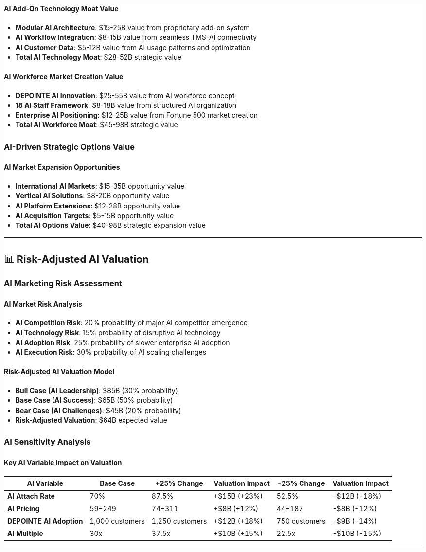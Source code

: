 #### **AI Add-On Technology Moat Value**

- **Modular AI Architecture**: $15-25B value from proprietary add-on system
- **AI Workflow Integration**: $8-15B value from seamless TMS-AI connectivity
- **AI Customer Data**: $5-12B value from AI usage patterns and optimization
- **Total AI Technology Moat**: $28-52B strategic value

#### **AI Workforce Market Creation Value**

- **DEPOINTE AI Innovation**: $25-55B value from AI workforce concept
- **18 AI Staff Framework**: $8-18B value from structured AI organization
- **Enterprise AI Positioning**: $12-25B value from Fortune 500 market creation
- **Total AI Workforce Moat**: $45-98B strategic value

### **AI-Driven Strategic Options Value**

#### **AI Market Expansion Opportunities**

- **International AI Markets**: $15-35B opportunity value
- **Vertical AI Solutions**: $8-20B opportunity value
- **AI Platform Extensions**: $12-28B opportunity value
- **AI Acquisition Targets**: $5-15B opportunity value
- **Total AI Options Value**: $40-98B strategic expansion value

---

## 📊 Risk-Adjusted AI Valuation

### **AI Marketing Risk Assessment**

#### **AI Market Risk Analysis**

- **AI Competition Risk**: 20% probability of major AI competitor emergence
- **AI Technology Risk**: 15% probability of disruptive AI technology
- **AI Adoption Risk**: 25% probability of slower enterprise AI adoption
- **AI Execution Risk**: 30% probability of AI scaling challenges

#### **Risk-Adjusted AI Valuation Model**

- **Bull Case (AI Leadership)**: $85B (30% probability)
- **Base Case (AI Success)**: $65B (50% probability)
- **Bear Case (AI Challenges)**: $45B (20% probability)
- **Risk-Adjusted Valuation**: $64B expected value

### **AI Sensitivity Analysis**

#### **Key AI Variable Impact on Valuation**

| **AI Variable**          | **Base Case**   | **+25% Change** | **Valuation Impact** | **-25% Change** | **Valuation Impact** |
| ------------------------ | --------------- | --------------- | -------------------- | --------------- | -------------------- |
| **AI Attach Rate**       | 70%             | 87.5%           | +$15B (+23%)         | 52.5%           | -$12B (-18%)         |
| **AI Pricing**           | $59-$249        | $74-$311        | +$8B (+12%)          | $44-$187        | -$8B (-12%)          |
| **DEPOINTE AI Adoption** | 1,000 customers | 1,250 customers | +$12B (+18%)         | 750 customers   | -$9B (-14%)          |
| **AI Multiple**          | 30x             | 37.5x           | +$10B (+15%)         | 22.5x           | -$10B (-15%)         |

---